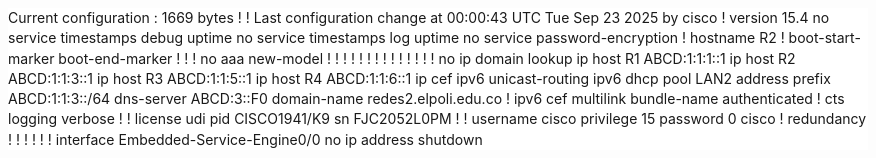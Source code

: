 Current configuration : 1669 bytes
!
! Last configuration change at 00:00:43 UTC Tue Sep 23 2025 by cisco
!
version 15.4
no service timestamps debug uptime
no service timestamps log uptime
no service password-encryption
!
hostname R2
!
boot-start-marker
boot-end-marker
!
!
!
no aaa new-model
!
!
!
!
!
!
!
!
!
!
!
!
!
!
no ip domain lookup
ip host R1 ABCD:1:1:1::1
ip host R2 ABCD:1:1:3::1
ip host R3 ABCD:1:1:5::1
ip host R4 ABCD:1:1:6::1
ip cef
ipv6 unicast-routing
ipv6 dhcp pool LAN2
 address prefix ABCD:1:1:3::/64
 dns-server ABCD:3::F0
 domain-name redes2.elpoli.edu.co
!
ipv6 cef
multilink bundle-name authenticated
!
cts logging verbose
!
!
license udi pid CISCO1941/K9 sn FJC2052L0PM
!
!
username cisco privilege 15 password 0 cisco
!
redundancy
!
!
!
!
!
!
interface Embedded-Service-Engine0/0
 no ip address
 shutdown